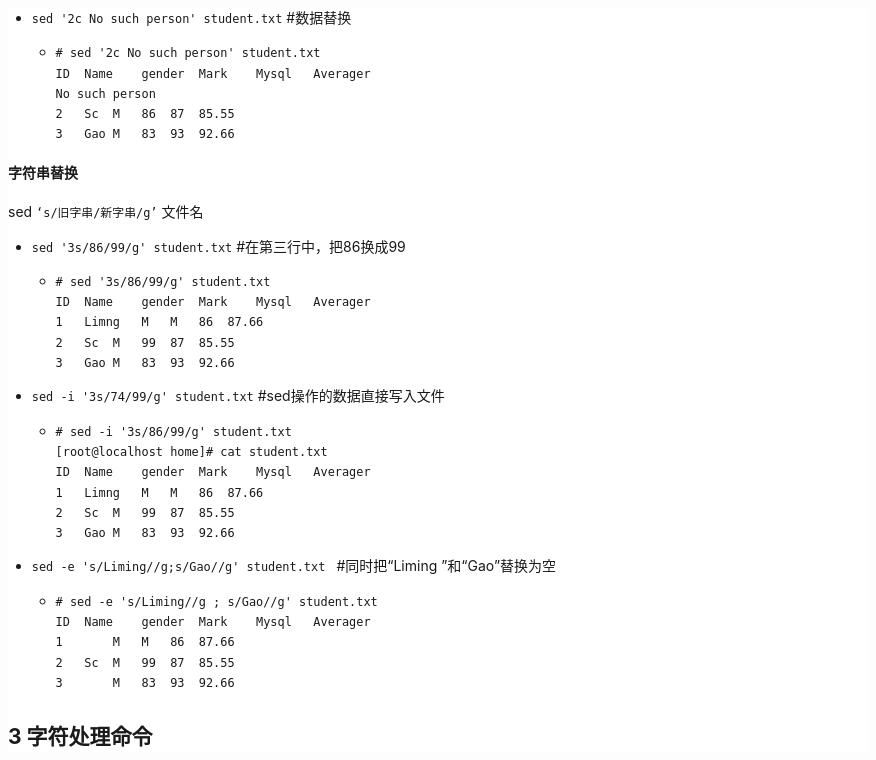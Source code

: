 - `sed '2c No such person' student.txt`  #数据替换

  - ```
    # sed '2c No such person' student.txt
    ID	Name	gender	Mark	Mysql	Averager
    No such person
    2	Sc	M	86	87	85.55
    3	Gao	M	83	93	92.66
    ```

#### 字符串替换

sed `‘s/旧字串/新字串/g’` 文件名

- `sed '3s/86/99/g' student.txt`  #在第三行中，把86换成99

  - ```
    # sed '3s/86/99/g' student.txt   
    ID	Name	gender	Mark	Mysql	Averager
    1	Limng	M	M	86	87.66
    2	Sc	M	99	87	85.55
    3	Gao	M	83	93	92.66
    ```



- `sed -i '3s/74/99/g' student.txt`   #sed操作的数据直接写入文件

  - ```
    # sed -i '3s/86/99/g' student.txt
    [root@localhost home]# cat student.txt 
    ID	Name	gender	Mark	Mysql	Averager
    1	Limng	M	M	86	87.66
    2	Sc	M	99	87	85.55
    3	Gao	M	83	93	92.66
    ```

- `sed -e 's/Liming//g;s/Gao//g' student.txt `   \#同时把“Liming ”和“Gao”替换为空 

  - ```
    # sed -e 's/Liming//g ; s/Gao//g' student.txt
    ID	Name	gender	Mark	Mysql	Averager
    1		M	M	86	87.66
    2	Sc	M	99	87	85.55
    3		M	83	93	92.66
    ```



## 3 字符处理命令
